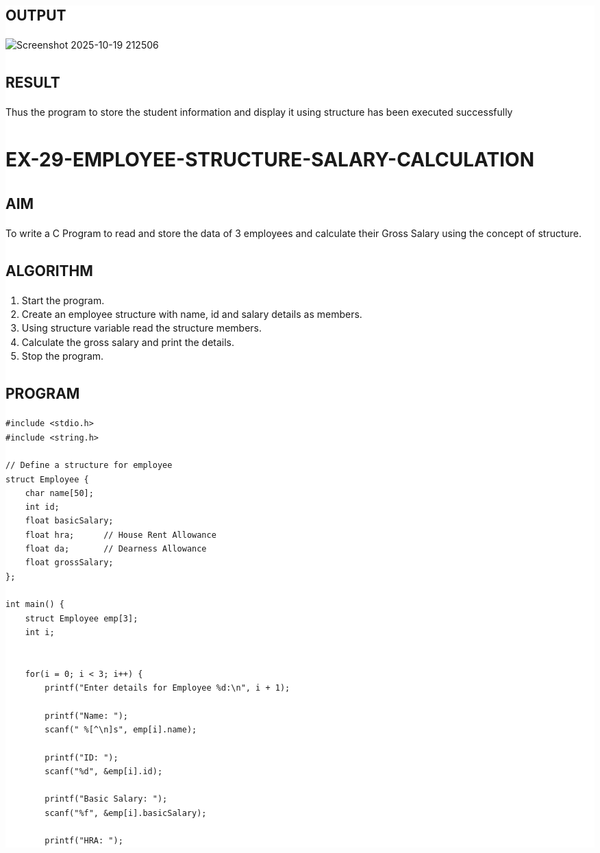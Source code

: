 

## OUTPUT

<img width="511" height="307" alt="Screenshot 2025-10-19 212506" src="https://github.com/user-attachments/assets/652f8f74-eb98-4c01-9927-0a0e21f2099d" />


## RESULT

Thus the program to store the student information and display it using structure has been executed successfully
 
 


# EX-29-EMPLOYEE-STRUCTURE-SALARY-CALCULATION

## AIM

To write a C Program to read and store the data of 3 employees and calculate their Gross Salary using the concept of structure.

## ALGORITHM

1.	Start the program.
2.	Create an employee structure with name, id and salary details as members.
3.	Using structure variable read the structure members.
4.	Calculate the gross salary and print the details.
5.	Stop the program.

## PROGRAM
```
#include <stdio.h>
#include <string.h>

// Define a structure for employee
struct Employee {
    char name[50];
    int id;
    float basicSalary;
    float hra;      // House Rent Allowance
    float da;       // Dearness Allowance
    float grossSalary;
};

int main() {
    struct Employee emp[3];
    int i;

    
    for(i = 0; i < 3; i++) {
        printf("Enter details for Employee %d:\n", i + 1);

        printf("Name: ");
        scanf(" %[^\n]s", emp[i].name);

        printf("ID: ");
        scanf("%d", &emp[i].id);

        printf("Basic Salary: ");
        scanf("%f", &emp[i].basicSalary);

        printf("HRA: ");
```